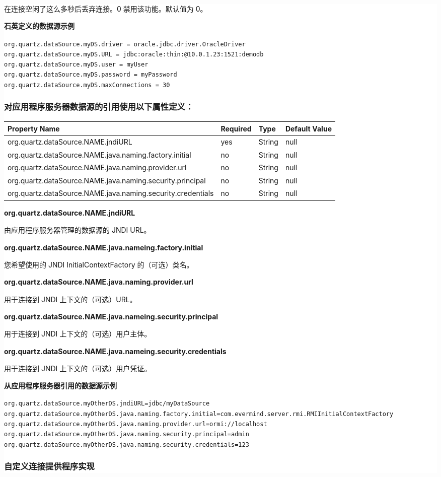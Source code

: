 在连接空闲了这么多秒后丢弃连接。0 禁用该功能。默认值为 0。

**石英定义的数据源示例**

```
org.quartz.dataSource.myDS.driver = oracle.jdbc.driver.OracleDriver
org.quartz.dataSource.myDS.URL = jdbc:oracle:thin:@10.0.1.23:1521:demodb
org.quartz.dataSource.myDS.user = myUser
org.quartz.dataSource.myDS.password = myPassword
org.quartz.dataSource.myDS.maxConnections = 30
```

### 对应用程序服务器数据源的引用使用以下属性定义：

| Property Name                                               | Required | Type   | Default Value |
| :---------------------------------------------------------- | :------- | :----- | :------------ |
| org.quartz.dataSource.NAME.jndiURL                          | yes      | String | null          |
| org.quartz.dataSource.NAME.java.naming.factory.initial      | no       | String | null          |
| org.quartz.dataSource.NAME.java.naming.provider.url         | no       | String | null          |
| org.quartz.dataSource.NAME.java.naming.security.principal   | no       | String | null          |
| org.quartz.dataSource.NAME.java.naming.security.credentials | no       | String | null          |

**org.quartz.dataSource.NAME.jndiURL**

由应用程序服务器管理的数据源的 JNDI URL。

**org.quartz.dataSource.NAME.java.nameing.factory.initial**

您希望使用的 JNDI InitialContextFactory 的（可选）类名。

**org.quartz.dataSource.NAME.java.naming.provider.url**

用于连接到 JNDI 上下文的（可选）URL。

**org.quartz.dataSource.NAME.java.nameing.security.principal**

用于连接到 JNDI 上下文的（可选）用户主体。

**org.quartz.dataSource.NAME.java.nameing.security.credentials**

用于连接到 JNDI 上下文的（可选）用户凭证。

**从应用程序服务器引用的数据源示例**

```
org.quartz.dataSource.myOtherDS.jndiURL=jdbc/myDataSource
org.quartz.dataSource.myOtherDS.java.naming.factory.initial=com.evermind.server.rmi.RMIInitialContextFactory
org.quartz.dataSource.myOtherDS.java.naming.provider.url=ormi://localhost
org.quartz.dataSource.myOtherDS.java.naming.security.principal=admin
org.quartz.dataSource.myOtherDS.java.naming.security.credentials=123
```

### 自定义连接提供程序实现
